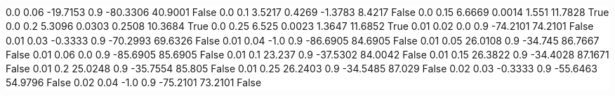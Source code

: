 <tr>
    <td>0.0</td>   <td>0.06</td>  <td>-19.7153</td>   <td>0.9</td>  <td>-80.3306</td> <td>40.9001</td>  <td>False</td>
</tr>
<tr>
    <td>0.0</td>    <td>0.1</td>   <td>3.5217</td>  <td>0.4269</td>  <td>-1.3783</td> <td>8.4217</td>   <td>False</td>
</tr>
<tr>
    <td>0.0</td>   <td>0.15</td>   <td>6.6669</td>  <td>0.0014</td>   <td>1.551</td>  <td>11.7828</td>  <td>True</td> 
</tr>
<tr>
    <td>0.0</td>    <td>0.2</td>   <td>5.3096</td>  <td>0.0303</td>  <td>0.2508</td>  <td>10.3684</td>  <td>True</td> 
</tr>
<tr>
    <td>0.0</td>   <td>0.25</td>    <td>6.525</td>  <td>0.0023</td>  <td>1.3647</td>  <td>11.6852</td>  <td>True</td> 
</tr>
<tr>
   <td>0.01</td>   <td>0.02</td>     <td>0.0</td>     <td>0.9</td>  <td>-74.2101</td> <td>74.2101</td>  <td>False</td>
</tr>
<tr>
   <td>0.01</td>   <td>0.03</td>   <td>-0.3333</td>   <td>0.9</td>  <td>-70.2993</td> <td>69.6326</td>  <td>False</td>
</tr>
<tr>
   <td>0.01</td>   <td>0.04</td>    <td>-1.0</td>     <td>0.9</td>  <td>-86.6905</td> <td>84.6905</td>  <td>False</td>
</tr>
<tr>
   <td>0.01</td>   <td>0.05</td>   <td>26.0108</td>   <td>0.9</td>   <td>-34.745</td> <td>86.7667</td>  <td>False</td>
</tr>
<tr>
   <td>0.01</td>   <td>0.06</td>     <td>0.0</td>     <td>0.9</td>  <td>-85.6905</td> <td>85.6905</td>  <td>False</td>
</tr>
<tr>
   <td>0.01</td>    <td>0.1</td>   <td>23.237</td>    <td>0.9</td>  <td>-37.5302</td> <td>84.0042</td>  <td>False</td>
</tr>
<tr>
   <td>0.01</td>   <td>0.15</td>   <td>26.3822</td>   <td>0.9</td>  <td>-34.4028</td> <td>87.1671</td>  <td>False</td>
</tr>
<tr>
   <td>0.01</td>    <td>0.2</td>   <td>25.0248</td>   <td>0.9</td>  <td>-35.7554</td> <td>85.805</td>   <td>False</td>
</tr>
<tr>
   <td>0.01</td>   <td>0.25</td>   <td>26.2403</td>   <td>0.9</td>  <td>-34.5485</td> <td>87.029</td>   <td>False</td>
</tr>
<tr>
   <td>0.02</td>   <td>0.03</td>   <td>-0.3333</td>   <td>0.9</td>  <td>-55.6463</td> <td>54.9796</td>  <td>False</td>
</tr>
<tr>
   <td>0.02</td>   <td>0.04</td>    <td>-1.0</td>     <td>0.9</td>  <td>-75.2101</td> <td>73.2101</td>  <td>False</td>
</tr>